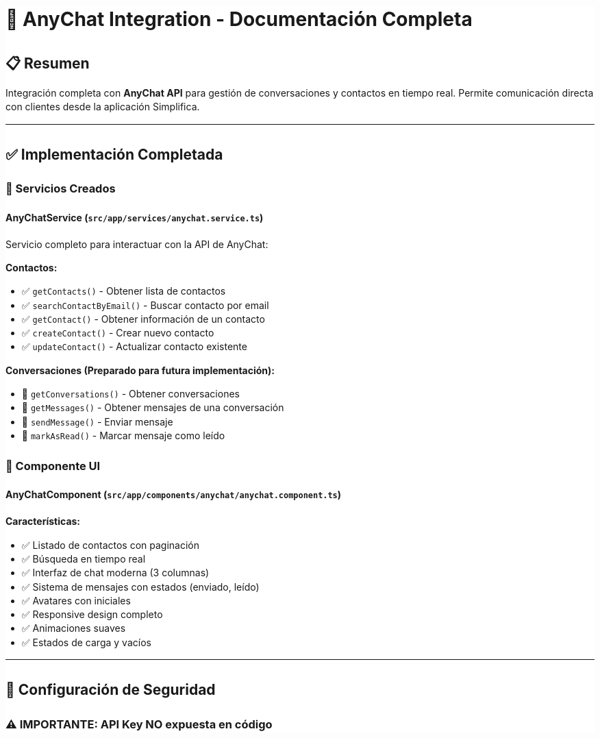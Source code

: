# 💬 AnyChat Integration - Documentación Completa

## 📋 Resumen

Integración completa con **AnyChat API** para gestión de conversaciones y contactos en tiempo real. Permite comunicación directa con clientes desde la aplicación Simplifica.

---

## ✅ Implementación Completada

### 🔧 Servicios Creados

#### **AnyChatService** (`src/app/services/anychat.service.ts`)
Servicio completo para interactuar con la API de AnyChat:

**Contactos:**
- ✅ `getContacts()` - Obtener lista de contactos
- ✅ `searchContactByEmail()` - Buscar contacto por email
- ✅ `getContact()` - Obtener información de un contacto
- ✅ `createContact()` - Crear nuevo contacto
- ✅ `updateContact()` - Actualizar contacto existente

**Conversaciones (Preparado para futura implementación):**
- 🔄 `getConversations()` - Obtener conversaciones
- 🔄 `getMessages()` - Obtener mensajes de una conversación
- 🔄 `sendMessage()` - Enviar mensaje
- 🔄 `markAsRead()` - Marcar mensaje como leído

### 🎨 Componente UI

#### **AnyChatComponent** (`src/app/components/anychat/anychat.component.ts`)

**Características:**
- ✅ Listado de contactos con paginación
- ✅ Búsqueda en tiempo real
- ✅ Interfaz de chat moderna (3 columnas)
- ✅ Sistema de mensajes con estados (enviado, leído)
- ✅ Avatares con iniciales
- ✅ Responsive design completo
- ✅ Animaciones suaves
- ✅ Estados de carga y vacíos

---

## 🔐 Configuración de Seguridad

### ⚠️ **IMPORTANTE: API Key NO expuesta en código**

